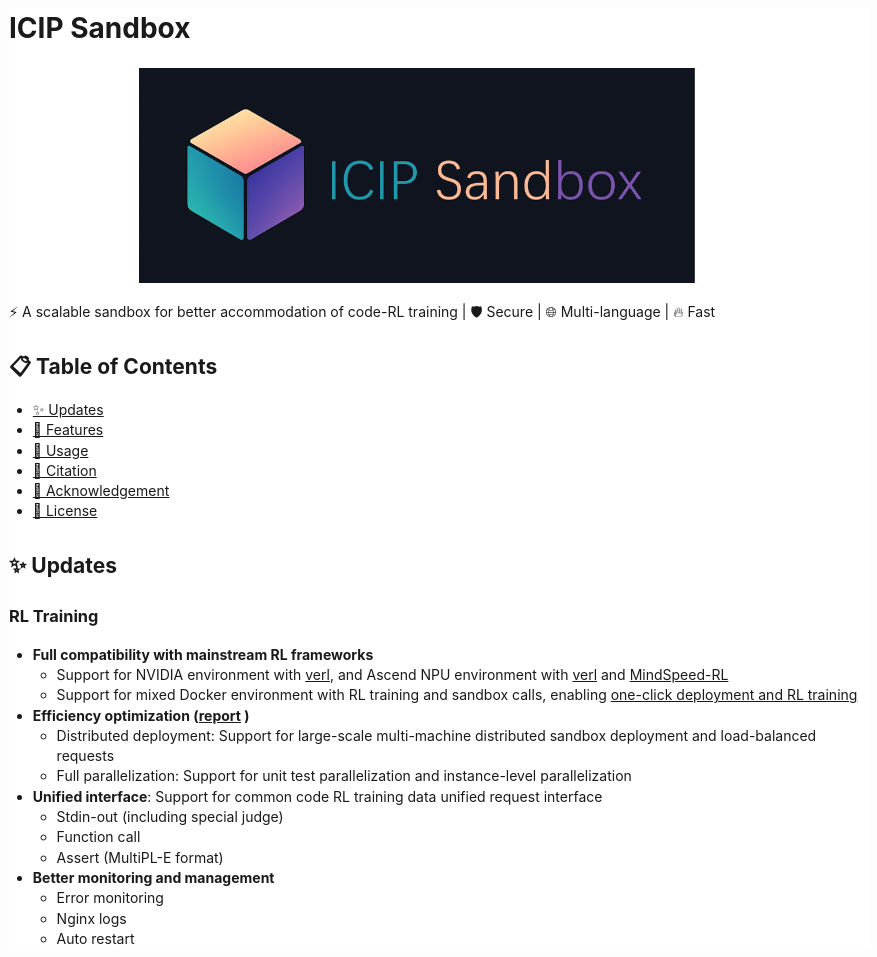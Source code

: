 # ICIP Sandbox

<p align="center"><img src="logo.png" alt="ICIP Sandbox Logo" width="600"></p>

⚡ A scalable sandbox for better accommodation of code-RL training | 🛡️ Secure | 🌐 Multi-language | 🔥 Fast

## 📋 Table of Contents
- [✨ Updates](#updates)
- [🎯 Features](#features)
- [🚀 Usage](#usage)
- [📝 Citation](#citation)
- [🙏 Acknowledgement](#acknowledgement)
- [📄 License](#license)

## ✨ Updates

### RL Training
- **Full compatibility with mainstream RL frameworks**
  - Support for NVIDIA environment with [verl](verl_compatibility.md), and Ascend NPU environment with [verl](https://github.com/volcengine/verl?tab=readme-ov-file) and [MindSpeed-RL](https://github.com/jszheng21/MindSpeed-RL/blob/master/README_adaptation.md)
  - Support for mixed Docker environment with RL training and sandbox calls, enabling [one-click deployment and RL training](deploy/start_verl_sandbox.sh)
- **Efficiency optimization ([report](efficency_test.md) )**
  - Distributed deployment: Support for large-scale multi-machine distributed sandbox deployment and load-balanced requests
  - Full parallelization: Support for unit test parallelization and instance-level parallelization
- **Unified interface**: Support for common code RL training data unified request interface
  - Stdin-out (including special judge)
  - Function call
  - Assert (MultiPL-E format)
- **Better monitoring and management**
  - Error monitoring
  - Nginx logs
  - Auto restart
